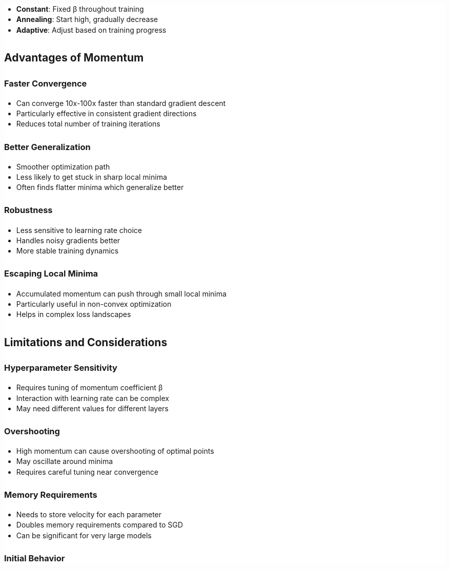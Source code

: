 - **Constant**: Fixed β throughout training
- **Annealing**: Start high, gradually decrease
- **Adaptive**: Adjust based on training progress

## Advantages of Momentum

### Faster Convergence

- Can converge 10x-100x faster than standard gradient descent
- Particularly effective in consistent gradient directions
- Reduces total number of training iterations

### Better Generalization

- Smoother optimization path
- Less likely to get stuck in sharp local minima
- Often finds flatter minima which generalize better

### Robustness

- Less sensitive to learning rate choice
- Handles noisy gradients better
- More stable training dynamics

### Escaping Local Minima

- Accumulated momentum can push through small local minima
- Particularly useful in non-convex optimization
- Helps in complex loss landscapes

## Limitations and Considerations

### Hyperparameter Sensitivity

- Requires tuning of momentum coefficient β
- Interaction with learning rate can be complex
- May need different values for different layers

### Overshooting

- High momentum can cause overshooting of optimal points
- May oscillate around minima
- Requires careful tuning near convergence

### Memory Requirements

- Needs to store velocity for each parameter
- Doubles memory requirements compared to SGD
- Can be significant for very large models

### Initial Behavior

